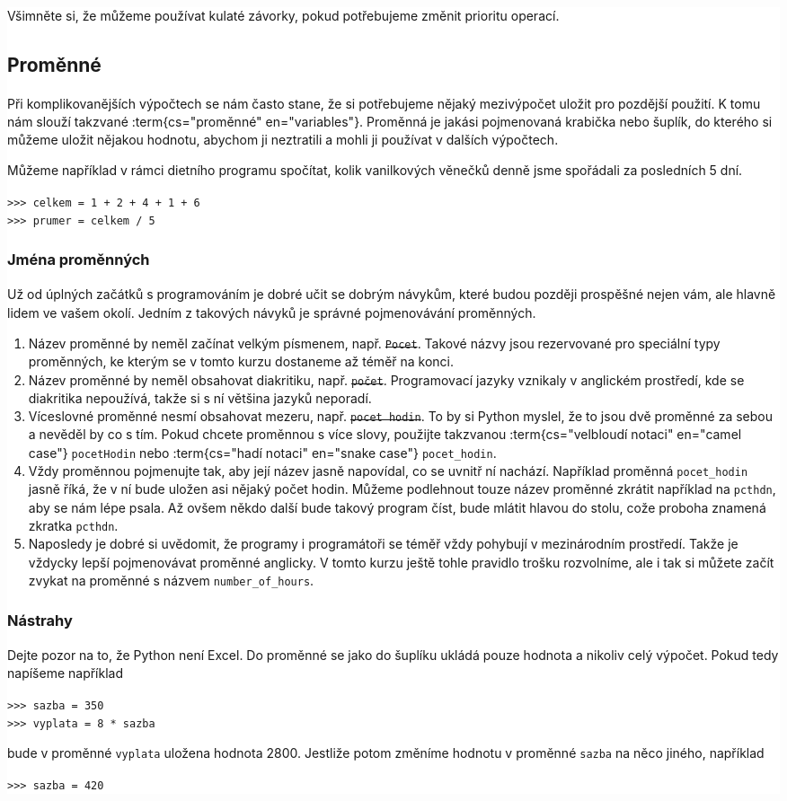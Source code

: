 Všimněte si, že můžeme používat kulaté závorky, pokud potřebujeme změnit prioritu operací.

## Proměnné

Při komplikovanějších výpočtech se nám často stane, že si potřebujeme nějaký mezivýpočet uložit pro pozdější použití. K tomu nám slouží takzvané :term{cs="proměnné" en="variables"}. Proměnná je jakási pojmenovaná krabička nebo šuplík, do kterého si můžeme uložit nějakou hodnotu, abychom ji neztratili a mohli ji používat v dalších výpočtech.

Můžeme například v rámci dietního programu spočítat, kolik vanilkových věnečků denně jsme spořádali za posledních 5 dní.

```pycon
>>> celkem = 1 + 2 + 4 + 1 + 6
>>> prumer = celkem / 5
```

### Jména proměnných

Už od úplných začátků s programováním je dobré učit se dobrým návykům, které budou později prospěšné nejen vám, ale hlavně lidem ve vašem okolí. Jedním z takových návyků je správné pojmenovávání proměnných.

1. Název proměnné by neměl začínat velkým písmenem, např. ~~`Pocet`~~. Takové názvy jsou rezervované pro speciální typy proměnných, ke kterým se v tomto kurzu dostaneme až téměř na konci.
1. Název proměnné by neměl obsahovat diakritiku, např. ~~`počet`~~. Programovací jazyky vznikaly v anglickém prostředí, kde se diakritika nepoužívá, takže si s ní většina jazyků neporadí.
1. Víceslovné proměnné nesmí obsahovat mezeru, např. ~~`pocet hodin`~~. To by si Python myslel, že to jsou dvě proměnné za sebou a nevěděl by co s tím. Pokud chcete proměnnou s více slovy, použijte takzvanou :term{cs="velbloudí notaci" en="camel case"} `pocetHodin` nebo :term{cs="hadí notaci" en="snake case"} `pocet_hodin`.
1. Vždy proměnnou pojmenujte tak, aby její název jasně napovídal, co se uvnitř ní nachází. Například proměnná `pocet_hodin` jasně říká, že v ní bude uložen asi nějaký počet hodin. Můžeme podlehnout touze název proměnné zkrátit například na `pcthdn`, aby se nám lépe psala. Až ovšem někdo další bude takový program číst, bude mlátit hlavou do stolu, cože proboha znamená zkratka `pcthdn`.
1. Naposledy je dobré si uvědomit, že programy i programátoři se téměř vždy pohybují v mezinárodním prostředí. Takže je vždycky lepší pojmenovávat proměnné anglicky. V tomto kurzu ještě tohle pravidlo trošku rozvolníme, ale i tak si můžete začít zvykat na proměnné s názvem `number_of_hours`.

### Nástrahy

Dejte pozor na to, že Python není Excel. Do proměnné se jako do šuplíku ukládá pouze hodnota a nikoliv celý výpočet. Pokud tedy napíšeme například

```pycon
>>> sazba = 350
>>> vyplata = 8 * sazba
```

bude v proměnné `vyplata` uložena hodnota 2800. Jestliže potom změníme hodnotu v proměnné `sazba` na něco jiného, například

```pycon
>>> sazba = 420
```
